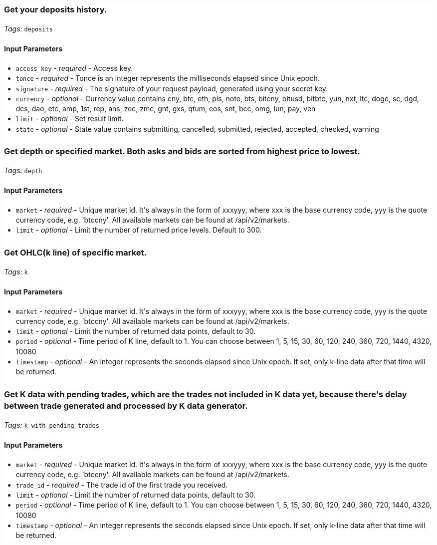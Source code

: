 ### Get your deposits history.

*Tags:* `deposits`

#### Input Parameters
* `access_key` - _required_ - Access key.
* `tonce` - _required_ - Tonce is an integer represents the milliseconds elapsed since Unix epoch.
* `signature` - _required_ - The signature of your request payload, generated using your secret key.
* `currency` - _optional_ - Currency value contains  cny, btc, eth, pls, note, bts, bitcny, bitusd, bitbtc, yun, nxt, ltc, doge, sc, dgd, dcs, dao, etc, amp, 1st, rep, ans, zec, zmc, gnt, gxs, qtum, eos, snt, bcc, omg, lun, pay, ven
* `limit` - _optional_ - Set result limit.
* `state` - _optional_ - State value contains  submitting, cancelled, submitted, rejected, accepted, checked, warning

### Get depth or specified market. Both asks and bids are sorted from highest price to lowest.

*Tags:* `depth`

#### Input Parameters
* `market` - _required_ - Unique market id. It's always in the form of xxxyyy, where xxx is the base currency code, yyy is the quote currency code, e.g. 'btccny'. All available markets can be found at /api/v2/markets.
* `limit` - _optional_ - Limit the number of returned price levels. Default to 300.

### Get OHLC(k line) of specific market.

*Tags:* `k`

#### Input Parameters
* `market` - _required_ - Unique market id. It's always in the form of xxxyyy, where xxx is the base currency code, yyy is the quote currency code, e.g. 'btccny'. All available markets can be found at /api/v2/markets.
* `limit` - _optional_ - Limit the number of returned data points, default to 30.
* `period` - _optional_ - Time period of K line, default to 1. You can choose between 1, 5, 15, 30, 60, 120, 240, 360, 720, 1440, 4320, 10080
* `timestamp` - _optional_ - An integer represents the seconds elapsed since Unix epoch. If set, only k-line data after that time will be returned.

### Get K data with pending trades, which are the trades not included in K data yet, because there's delay between trade generated and processed by K data generator.

*Tags:* `k_with_pending_trades`

#### Input Parameters
* `market` - _required_ - Unique market id. It's always in the form of xxxyyy, where xxx is the base currency code, yyy is the quote currency code, e.g. 'btccny'. All available markets can be found at /api/v2/markets.
* `trade_id` - _required_ - The trade id of the first trade you received.
* `limit` - _optional_ - Limit the number of returned data points, default to 30.
* `period` - _optional_ - Time period of K line, default to 1. You can choose between 1, 5, 15, 30, 60, 120, 240, 360, 720, 1440, 4320, 10080
* `timestamp` - _optional_ - An integer represents the seconds elapsed since Unix epoch. If set, only k-line data after that time will be returned.

